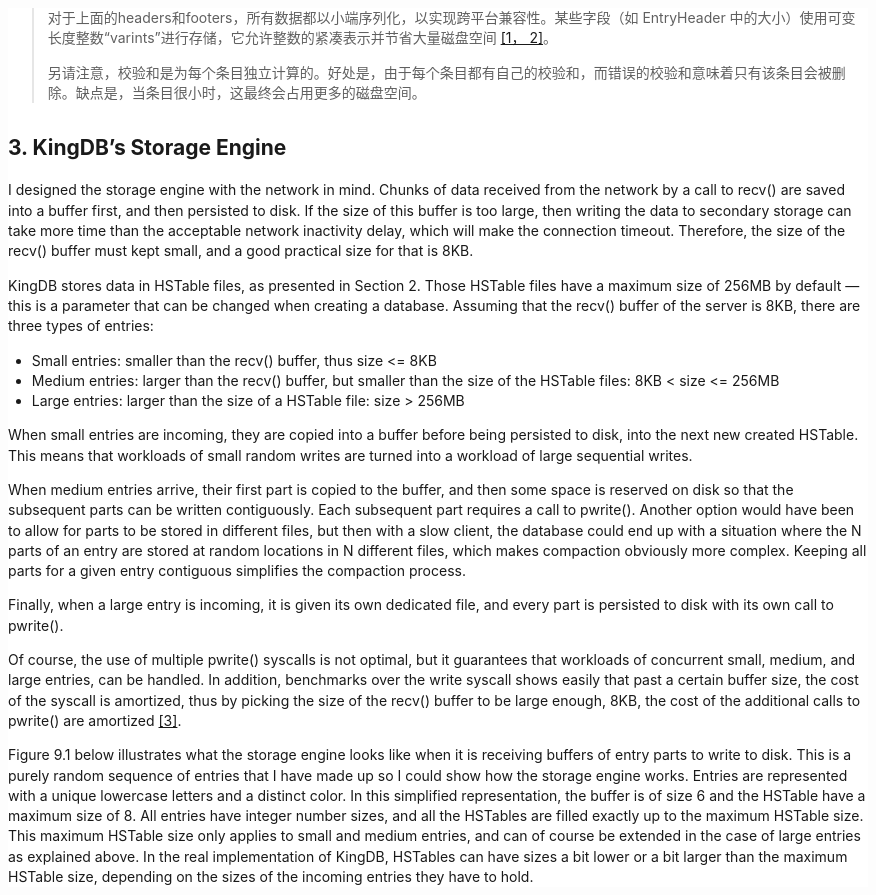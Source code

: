 > ‎对于上面的headers和footers，所有数据都以小端序列化，以实现跨平台兼容性。某些字段（如 EntryHeader 中的大小）使用可变长度整数“varints”进行存储，它允许整数的紧凑表示并节省大量磁盘空间 ‎[‎[1， 2]‎](https://codecapsule.com/2015/08/03/implementing-a-key-value-store-part-9-data-format-and-memory-management-in-kingdb/#ref)‎。‎
>
> 另请注意，校验和是为每个条目独立计算的。好处是，由于每个条目都有自己的校验和，而错误的校验和意味着只有该条目会被删除。缺点是，当条目很小时，这最终会占用更多的磁盘空间。

## 3. KingDB’s Storage Engine

I designed the storage engine with the network in mind. Chunks of data received from the network by a call to recv() are saved into a buffer first, and then persisted to disk. If the size of this buffer is too large, then writing the data to secondary storage can take more time than the acceptable network inactivity delay, which will make the connection timeout. Therefore, the size of the recv() buffer must kept small, and a good practical size for that is 8KB.

KingDB stores data in HSTable files, as presented in Section 2. Those HSTable files have a maximum size of 256MB by default — this is a parameter that can be changed when creating a database. Assuming that the recv() buffer of the server is 8KB, there are three types of entries:

* Small entries: smaller than the recv() buffer, thus size <= 8KB
* Medium entries: larger than the recv() buffer, but smaller than the size of the HSTable files: 8KB < size <= 256MB
* Large entries: larger than the size of a HSTable file: size > 256MB

When small entries are incoming, they are copied into a buffer before being persisted to disk, into the next new created HSTable. This means that workloads of small random writes are turned into a workload of large sequential writes.

When medium entries arrive, their first part is copied to the buffer, and then some space is reserved on disk so that the subsequent parts can be written contiguously. Each subsequent part requires a call to pwrite(). Another option would have been to allow for parts to be stored in different files, but then with a slow client, the database could end up with a situation where the N parts of an entry are stored at random locations in N different files, which makes compaction obviously more complex. Keeping all parts for a given entry contiguous simplifies the compaction process.

Finally, when a large entry is incoming, it is given its own dedicated file, and every part is persisted to disk with its own call to pwrite().

Of course, the use of multiple pwrite() syscalls is not optimal, but it guarantees that workloads of concurrent small, medium, and large entries, can be handled. In addition, benchmarks over the write syscall shows easily that past a certain buffer size, the cost of the syscall is amortized, thus by picking the size of the recv() buffer to be large enough, 8KB, the cost of the additional calls to pwrite() are amortized [[3]](https://codecapsule.com/2015/08/03/implementing-a-key-value-store-part-9-data-format-and-memory-management-in-kingdb/#ref).

Figure 9.1 below illustrates what the storage engine looks like when it is receiving buffers of entry parts to write to disk. This is a purely random sequence of entries that I have made up so I could show how the storage engine works. Entries are represented with a unique lowercase letters and a distinct color. In this simplified representation, the buffer is of size 6 and the HSTable have a maximum size of 8. All entries have integer number sizes, and all the HSTables are filled exactly up to the maximum HSTable size. This maximum HSTable size only applies to small and medium entries, and can of course be extended in the case of large entries as explained above. In the real implementation of KingDB, HSTables can have sizes a bit lower or a bit larger than the maximum HSTable size, depending on the sizes of the incoming entries they have to hold.
